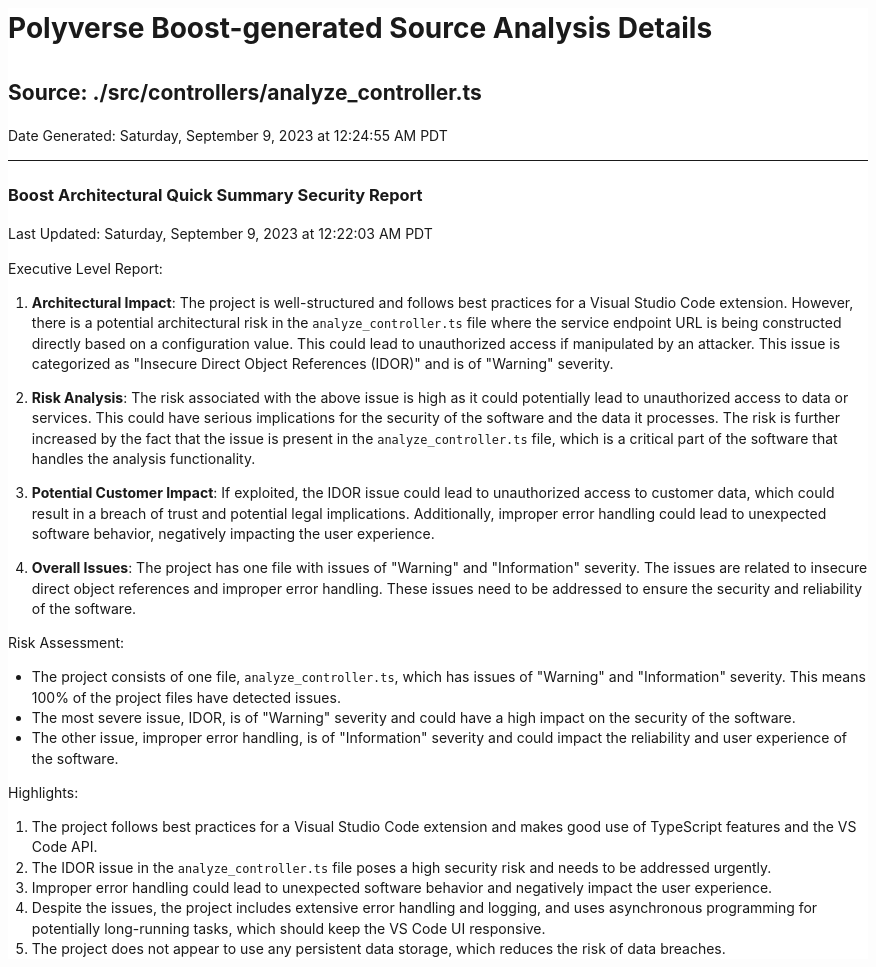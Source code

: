 # Polyverse Boost-generated Source Analysis Details

## Source: ./src/controllers/analyze_controller.ts
Date Generated: Saturday, September 9, 2023 at 12:24:55 AM PDT



---

### Boost Architectural Quick Summary Security Report

Last Updated: Saturday, September 9, 2023 at 12:22:03 AM PDT

Executive Level Report:

1. **Architectural Impact**: The project is well-structured and follows best practices for a Visual Studio Code extension. However, there is a potential architectural risk in the `analyze_controller.ts` file where the service endpoint URL is being constructed directly based on a configuration value. This could lead to unauthorized access if manipulated by an attacker. This issue is categorized as "Insecure Direct Object References (IDOR)" and is of "Warning" severity.

2. **Risk Analysis**: The risk associated with the above issue is high as it could potentially lead to unauthorized access to data or services. This could have serious implications for the security of the software and the data it processes. The risk is further increased by the fact that the issue is present in the `analyze_controller.ts` file, which is a critical part of the software that handles the analysis functionality.

3. **Potential Customer Impact**: If exploited, the IDOR issue could lead to unauthorized access to customer data, which could result in a breach of trust and potential legal implications. Additionally, improper error handling could lead to unexpected software behavior, negatively impacting the user experience.

4. **Overall Issues**: The project has one file with issues of "Warning" and "Information" severity. The issues are related to insecure direct object references and improper error handling. These issues need to be addressed to ensure the security and reliability of the software.

Risk Assessment:

- The project consists of one file, `analyze_controller.ts`, which has issues of "Warning" and "Information" severity. This means 100% of the project files have detected issues.
- The most severe issue, IDOR, is of "Warning" severity and could have a high impact on the security of the software.
- The other issue, improper error handling, is of "Information" severity and could impact the reliability and user experience of the software.

Highlights:

1. The project follows best practices for a Visual Studio Code extension and makes good use of TypeScript features and the VS Code API.
2. The IDOR issue in the `analyze_controller.ts` file poses a high security risk and needs to be addressed urgently.
3. Improper error handling could lead to unexpected software behavior and negatively impact the user experience.
4. Despite the issues, the project includes extensive error handling and logging, and uses asynchronous programming for potentially long-running tasks, which should keep the VS Code UI responsive.
5. The project does not appear to use any persistent data storage, which reduces the risk of data breaches.

